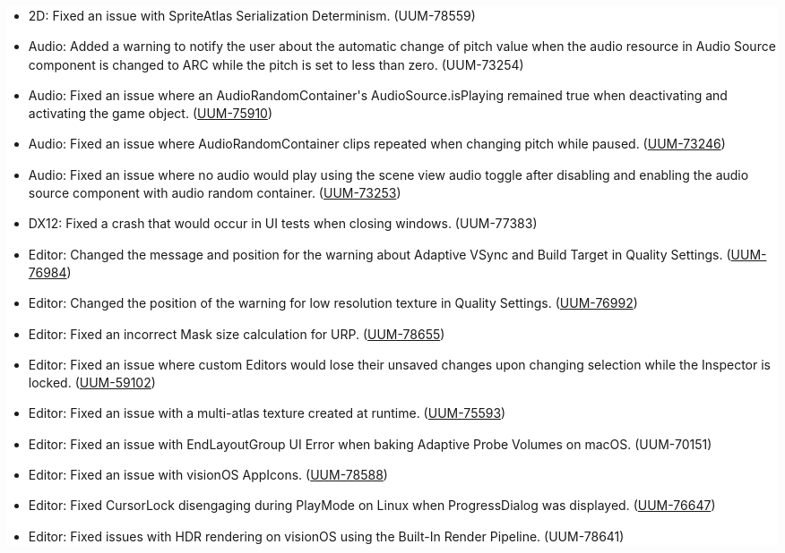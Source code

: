 - 2D: Fixed an issue with SpriteAtlas Serialization Determinism.
    (UUM-78559)

- Audio: Added a warning to notify the user about the automatic change of pitch value when the audio resource in Audio Source component is changed to ARC while the pitch is set to less than zero.
    (UUM-73254)

- Audio: Fixed an issue where an AudioRandomContainer's AudioSource.isPlaying remained true when deactivating and activating the game object.
    ([UUM-75910](https://issuetracker.unity3d.com/issues/audiosource-dot-isplaying-remains-true-when-setting-the-gameobject-to-setactive-false-after-audiosource-dot-play))

- Audio: Fixed an issue where AudioRandomContainer clips repeated when changing pitch while paused.
    ([UUM-73246](https://issuetracker.unity3d.com/issues/pitch-changes-while-paused-messes-up-scheduling-of-the-audio-random-container))

- Audio: Fixed an issue where no audio would play using the scene view audio toggle after disabling and enabling the audio source component with audio random container.
    ([UUM-73253](https://issuetracker.unity3d.com/issues/scene-view-audio-toggle-doesnt-work-after-disabling-and-enabling-audio-source-component-with-audio-random-container))

- DX12: Fixed a crash that would occur in UI tests when closing windows.
    (UUM-77383)

- Editor: Changed the message and position for the warning about Adaptive VSync and Build Target in Quality Settings.
    ([UUM-76984](https://issuetracker.unity3d.com/issues/info-box-messaging-is-incorrect-and-wrong))

- Editor: Changed the position of the warning for low resolution texture in Quality Settings.
    ([UUM-76992](https://issuetracker.unity3d.com/issues/incorrect-ui-in-infobox))

- Editor: Fixed an incorrect Mask size calculation for URP.
    ([UUM-78655](https://issuetracker.unity3d.com/issues/decals-do-not-get-projected-onto-a-surface-when-using-a-user-defined-rendering-layer-for-them))

- Editor: Fixed an issue where custom Editors would lose their unsaved changes upon changing selection while the Inspector is locked.
    ([UUM-59102](https://issuetracker.unity3d.com/issues/custom-inspector-created-with-uitoolkit-doesnt-prompt-the-user-to-save-changes-when-it-is-locked))

- Editor: Fixed an issue with a multi-atlas texture created at runtime.
    ([UUM-75593](https://issuetracker.unity3d.com/issues/nullreferenceexception-and-additional-errors-are-thrown-when-domain-reload-is-disabled-and-dynamic-font-in-ui-toolkit-is-used))

- Editor: Fixed an issue with EndLayoutGroup UI Error when baking Adaptive Probe Volumes on macOS.
    (UUM-70151)

- Editor: Fixed an issue with visionOS AppIcons.
    ([UUM-78588](https://issuetracker.unity3d.com/issues/appicon-is-empty-in-xcode-project-when-building-a-unity-project))

- Editor: Fixed CursorLock disengaging during PlayMode on Linux when ProgressDialog was displayed.
    ([UUM-76647](https://issuetracker.unity3d.com/issues/linux-mouse-cursor-gets-unlocked-while-in-play-mode))

- Editor: Fixed issues with HDR rendering on visionOS using the Built-In Render Pipeline.
    (UUM-78641)
